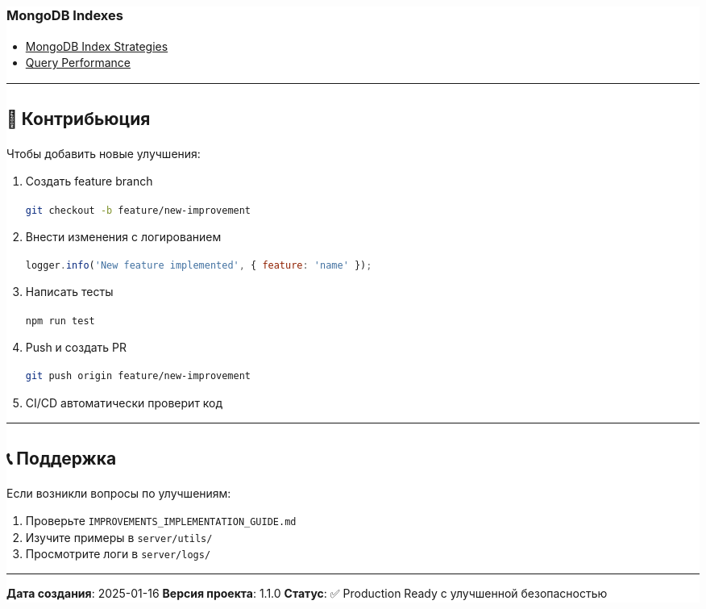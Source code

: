 ### MongoDB Indexes
- [MongoDB Index Strategies](https://www.mongodb.com/docs/manual/applications/indexes/)
- [Query Performance](https://www.mongodb.com/docs/manual/tutorial/optimize-query-performance-with-indexes-and-projections/)

---

## 🤝 Контрибьюция

Чтобы добавить новые улучшения:

1. Создать feature branch
   ```bash
   git checkout -b feature/new-improvement
   ```

2. Внести изменения с логированием
   ```javascript
   logger.info('New feature implemented', { feature: 'name' });
   ```

3. Написать тесты
   ```bash
   npm run test
   ```

4. Push и создать PR
   ```bash
   git push origin feature/new-improvement
   ```

5. CI/CD автоматически проверит код

---

## 📞 Поддержка

Если возникли вопросы по улучшениям:
1. Проверьте `IMPROVEMENTS_IMPLEMENTATION_GUIDE.md`
2. Изучите примеры в `server/utils/`
3. Просмотрите логи в `server/logs/`

---

**Дата создания**: 2025-01-16
**Версия проекта**: 1.1.0
**Статус**: ✅ Production Ready с улучшенной безопасностью
